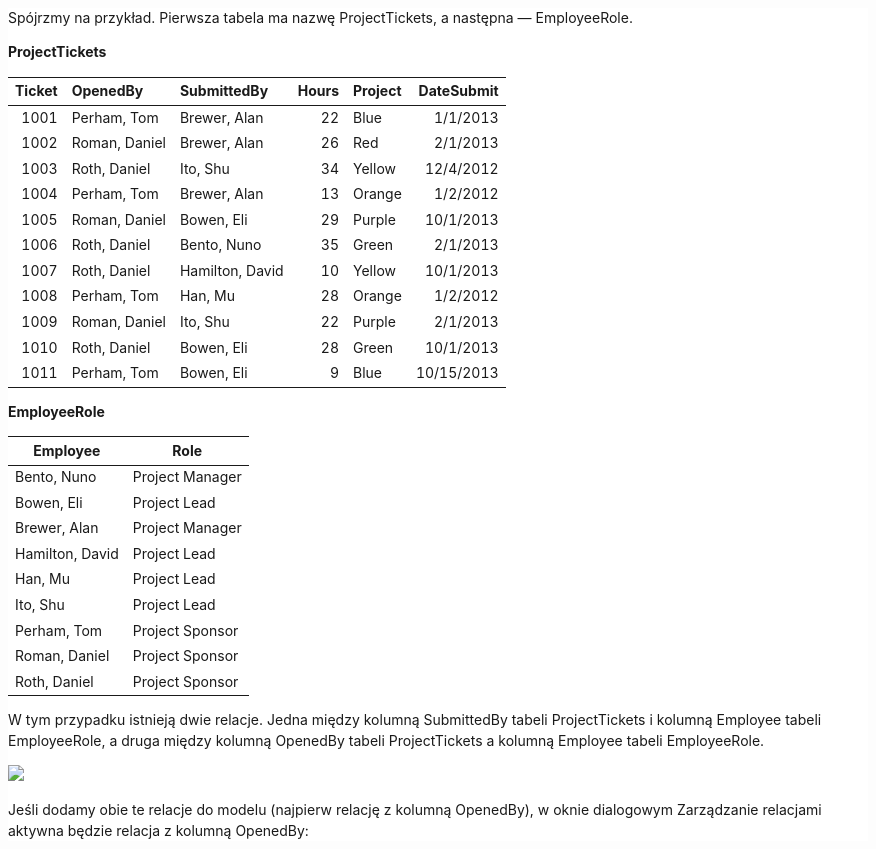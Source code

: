 Spójrzmy na przykład. Pierwsza tabela ma nazwę ProjectTickets, a następna — EmployeeRole.

**ProjectTickets**

| **Ticket** | **OpenedBy** | **SubmittedBy** | **Hours** | **Project** | **DateSubmit** |
| ---:|:--- |:--- | ---:|:--- | ---:|
| 1001 |Perham, Tom |Brewer, Alan |22 |Blue |1/1/2013 |
| 1002 |Roman, Daniel |Brewer, Alan |26 |Red |2/1/2013 |
| 1003 |Roth, Daniel |Ito, Shu |34 |Yellow |12/4/2012 |
| 1004 |Perham, Tom |Brewer, Alan |13 |Orange |1/2/2012 |
| 1005 |Roman, Daniel |Bowen, Eli |29 |Purple |10/1/2013 |
| 1006 |Roth, Daniel |Bento, Nuno |35 |Green |2/1/2013 |
| 1007 |Roth, Daniel |Hamilton, David |10 |Yellow |10/1/2013 |
| 1008 |Perham, Tom |Han, Mu |28 |Orange |1/2/2012 |
| 1009 |Roman, Daniel |Ito, Shu |22 |Purple |2/1/2013 |
| 1010 |Roth, Daniel |Bowen, Eli |28 |Green |10/1/2013 |
| 1011 |Perham, Tom |Bowen, Eli |9 |Blue |10/15/2013 |

**EmployeeRole**

| **Employee** | **Role** |
| --- | --- |
| Bento, Nuno |Project Manager |
| Bowen, Eli |Project Lead |
| Brewer, Alan |Project Manager |
| Hamilton, David |Project Lead |
| Han, Mu |Project Lead |
| Ito, Shu |Project Lead |
| Perham, Tom |Project Sponsor |
| Roman, Daniel |Project Sponsor |
| Roth, Daniel |Project Sponsor |

W tym przypadku istnieją dwie relacje. Jedna między kolumną SubmittedBy tabeli ProjectTickets i kolumną Employee tabeli EmployeeRole, a druga między kolumną OpenedBy tabeli ProjectTickets a kolumną Employee tabeli EmployeeRole.

 ![](media/desktop-create-and-manage-relationships/candmrel_activerelview.png)

Jeśli dodamy obie te relacje do modelu (najpierw relację z kolumną OpenedBy), w oknie dialogowym Zarządzanie relacjami aktywna będzie relacja z kolumną OpenedBy:
